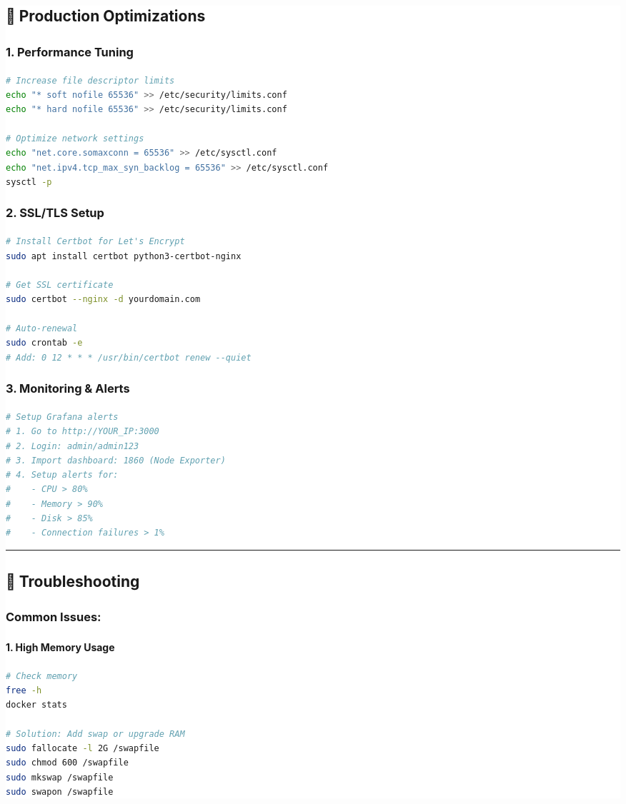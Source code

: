 
## 🔧 Production Optimizations

### 1. Performance Tuning
```bash
# Increase file descriptor limits
echo "* soft nofile 65536" >> /etc/security/limits.conf
echo "* hard nofile 65536" >> /etc/security/limits.conf

# Optimize network settings
echo "net.core.somaxconn = 65536" >> /etc/sysctl.conf
echo "net.ipv4.tcp_max_syn_backlog = 65536" >> /etc/sysctl.conf
sysctl -p
```

### 2. SSL/TLS Setup
```bash
# Install Certbot for Let's Encrypt
sudo apt install certbot python3-certbot-nginx

# Get SSL certificate
sudo certbot --nginx -d yourdomain.com

# Auto-renewal
sudo crontab -e
# Add: 0 12 * * * /usr/bin/certbot renew --quiet
```

### 3. Monitoring & Alerts
```bash
# Setup Grafana alerts
# 1. Go to http://YOUR_IP:3000
# 2. Login: admin/admin123
# 3. Import dashboard: 1860 (Node Exporter)
# 4. Setup alerts for:
#    - CPU > 80%
#    - Memory > 90%
#    - Disk > 85%
#    - Connection failures > 1%
```

---

## 🚨 Troubleshooting

### Common Issues:

#### 1. High Memory Usage
```bash
# Check memory
free -h
docker stats

# Solution: Add swap or upgrade RAM
sudo fallocate -l 2G /swapfile
sudo chmod 600 /swapfile
sudo mkswap /swapfile
sudo swapon /swapfile
```
